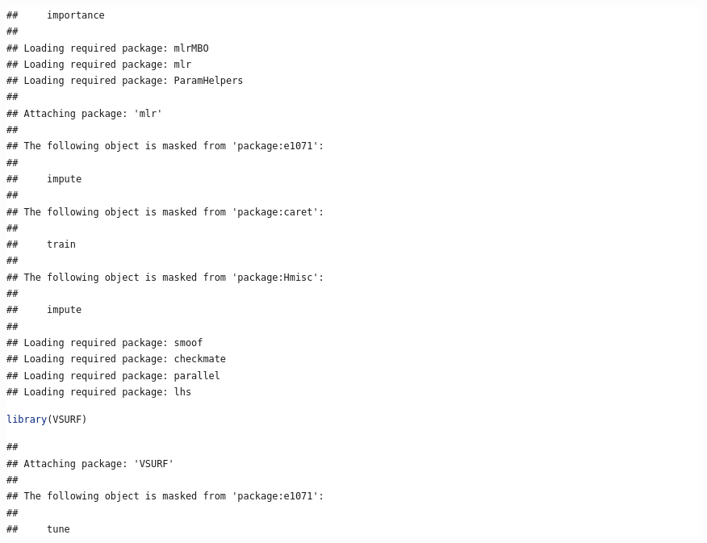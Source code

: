     ##     importance
    ## 
    ## Loading required package: mlrMBO
    ## Loading required package: mlr
    ## Loading required package: ParamHelpers
    ## 
    ## Attaching package: 'mlr'
    ## 
    ## The following object is masked from 'package:e1071':
    ## 
    ##     impute
    ## 
    ## The following object is masked from 'package:caret':
    ## 
    ##     train
    ## 
    ## The following object is masked from 'package:Hmisc':
    ## 
    ##     impute
    ## 
    ## Loading required package: smoof
    ## Loading required package: checkmate
    ## Loading required package: parallel
    ## Loading required package: lhs

``` r
library(VSURF)
```

    ## 
    ## Attaching package: 'VSURF'
    ## 
    ## The following object is masked from 'package:e1071':
    ## 
    ##     tune
